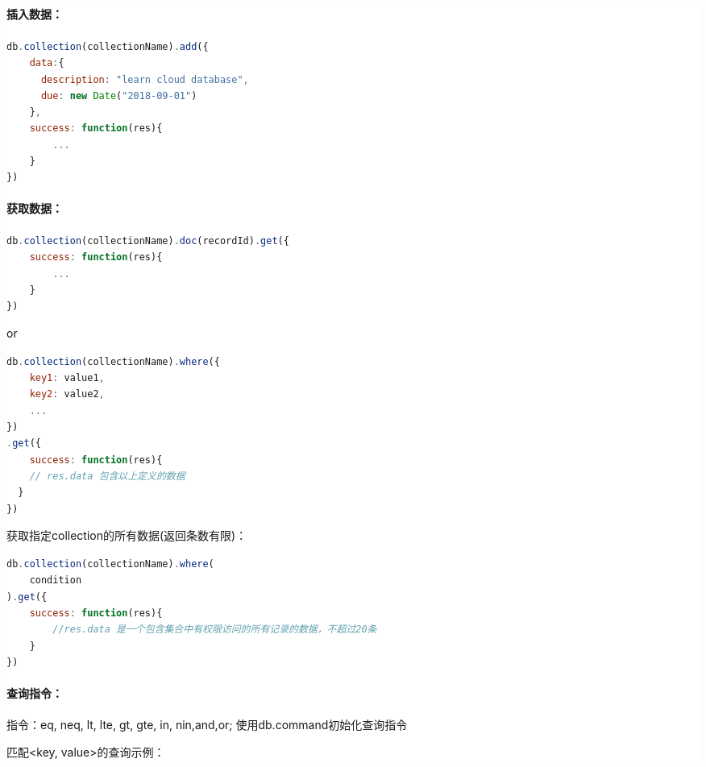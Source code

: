 #### 插入数据：

```javascript
db.collection(collectionName).add({
    data:{
      description: "learn cloud database",
      due: new Date("2018-09-01")
    },
    success: function(res){
        ...
    }
})
```

#### 获取数据：

```javascript
db.collection(collectionName).doc(recordId).get({
    success: function(res){
        ...
    }
})
```

or

```javascript
db.collection(collectionName).where({
    key1: value1,
    key2: value2,
    ...
})
.get({
    success: function(res){
    // res.data 包含以上定义的数据  
  }
})
```

获取指定collection的所有数据(返回条数有限)：

```javascript
db.collection(collectionName).where(
    condition
).get({
    success: function(res){
        //res.data 是一个包含集合中有权限访问的所有记录的数据，不超过20条
    }
}) 
```

#### 查询指令：

指令：eq, neq, lt, lte, gt, gte, in, nin,and,or; 使用db.command初始化查询指令

匹配<key, value>的查询示例：
